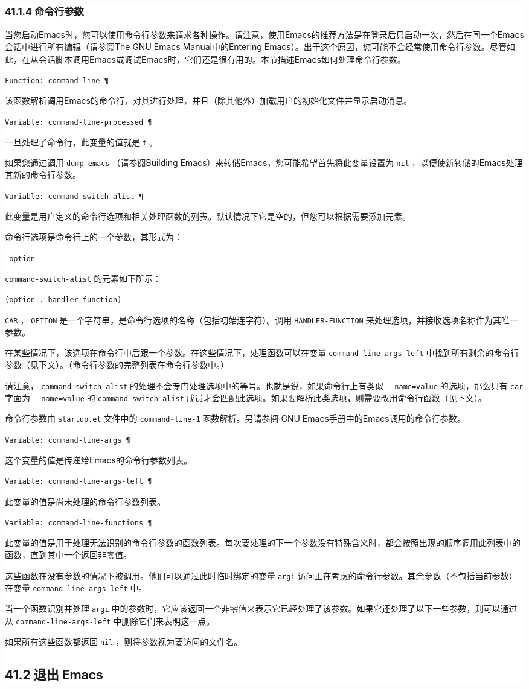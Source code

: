 
<a id="org1e7b9e7"></a>

### 41.1.4 命令行参数

当您启动Emacs时，您可以使用命令行参数来请求各种操作。请注意，使用Emacs的推荐方法是在登录后只启动一次，然后在同一个Emacs会话中进行所有编辑（请​​参阅The GNU Emacs Manual中的Entering Emacs）。出于这个原因，您可能不会经常使用命令行参数。尽管如此，在从会话脚本调用Emacs或调试Emacs时，它们还是很有用的。本节描述Emacs如何处理命令行参数。

    Function: command-line ¶

该函数解析调用Emacs的命令行，对其进行处理，并且（除其他外）加载用户的初始化文件并显示启动消息。

    Variable: command-line-processed ¶

一旦处理了命令行，此变量的值就是 `t` 。

如果您通过调用 `dump-emacs` （请参阅Building Emacs）来转储Emacs，您可能希望首先将此变量设置为 `nil` ，以便使新转储的Emacs处理其新的命令行参数。

    Variable: command-switch-alist ¶

此变量是用户定义的命令行选项和相关处理函数的列表。默认情况下它是空的，但您可以根据需要添加元素。

命令行选项是命令行上的一个参数，其形式为：

    -option

`command-switch-alist` 的元素如下所示：

    (option . handler-function)

`CAR` ， `OPTION` 是一个字符串，是命令行选项的名称（包括初始连字符）。调用 `HANDLER-FUNCTION` 来处理选项，并接收选项名称作为其唯一参数。

在某些情况下，该选项在命令行中后跟一个参数。在这些情况下，处理函数可以在变量 `command-line-args-left` 中找到所有剩余的命令行参数（见下文）。（命令行参数的完整列表在命令行参数中。）

请注意， `command-switch-alist` 的处理不会专门处理选项中的等号。也就是说，如果命令行上有类似 `--name=value` 的选项，那么只有 `car` 字面为 `--name=value` 的 `command-switch-alist` 成员才会匹配此选项。如果要解析此类选项，则需要改用命令行函数（见下文）。

命令行参数由 `startup.el` 文件中的 `command-line-1` 函数解析。另请参阅 GNU Emacs手册中的Emacs调用的命令行参数。

    Variable: command-line-args ¶

这个变量的值是传递给Emacs的命令行参数列表。

    Variable: command-line-args-left ¶

此变量的值是尚未处理的命令行参数列表。

    Variable: command-line-functions ¶

此变量的值是用于处理无法识别的命令行参数的函数列表。每次要处理的下一个参数没有特殊含义时，都会按照出现的顺序调用此列表中的函数，直到其中一个返回非零值。

这些函数在没有参数的情况下被调用。他们可以通过此时临时绑定的变量 `argi` 访问正在考虑的命令行参数。其余参数（不包括当前参数）在变量 `command-line-args-left` 中。

当一个函数识别并处理 `argi` 中的参数时，它应该返回一个非零值来表示它已经处理了该参数。如果它还处理了以下一些参数，则可以通过从 `command-line-args-left` 中删除它们来表明这一点。

如果所有这些函数都返回 `nil` ，则将参数视为要访问的文件名。


<a id="org264e80d"></a>

## 41.2 退出 Emacs

